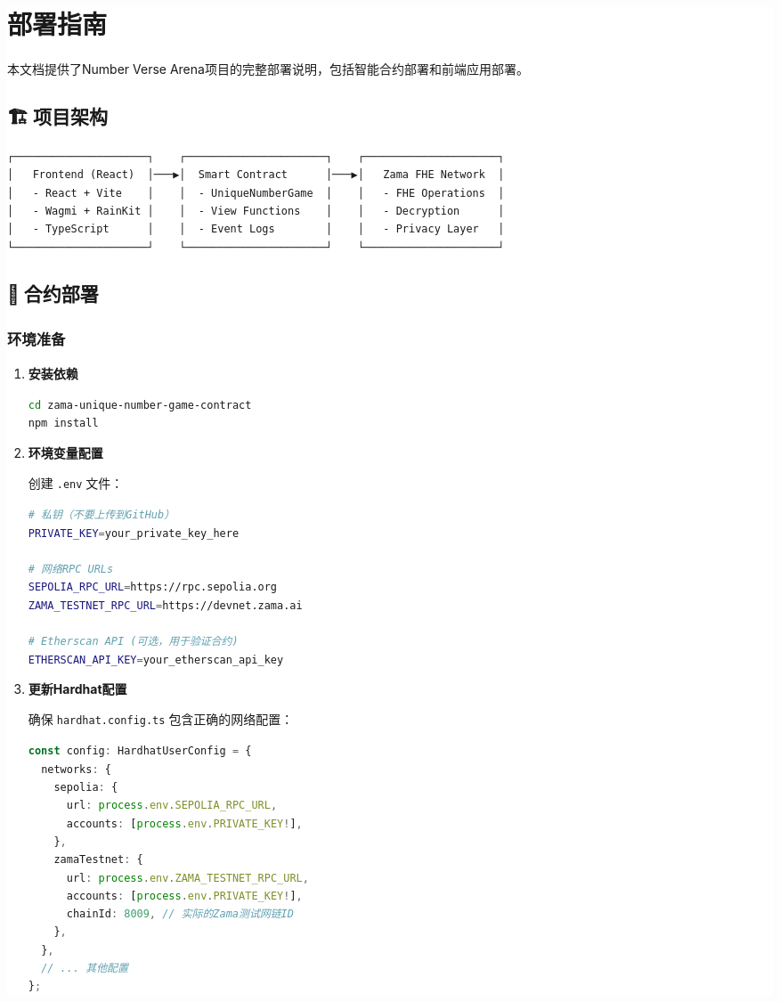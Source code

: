 # 部署指南

本文档提供了Number Verse Arena项目的完整部署说明，包括智能合约部署和前端应用部署。

## 🏗️ 项目架构

```
┌─────────────────────┐    ┌──────────────────────┐    ┌─────────────────────┐
│   Frontend (React)  │───▶│  Smart Contract      │───▶│   Zama FHE Network  │
│   - React + Vite    │    │  - UniqueNumberGame  │    │   - FHE Operations  │
│   - Wagmi + RainKit │    │  - View Functions    │    │   - Decryption      │
│   - TypeScript      │    │  - Event Logs        │    │   - Privacy Layer   │
└─────────────────────┘    └──────────────────────┘    └─────────────────────┘
```

## 🚀 合约部署

### 环境准备

1. **安装依赖**
   ```bash
   cd zama-unique-number-game-contract
   npm install
   ```

2. **环境变量配置**
   
   创建 `.env` 文件：
   ```bash
   # 私钥（不要上传到GitHub）
   PRIVATE_KEY=your_private_key_here
   
   # 网络RPC URLs
   SEPOLIA_RPC_URL=https://rpc.sepolia.org
   ZAMA_TESTNET_RPC_URL=https://devnet.zama.ai
   
   # Etherscan API (可选，用于验证合约)
   ETHERSCAN_API_KEY=your_etherscan_api_key
   ```

3. **更新Hardhat配置**
   
   确保 `hardhat.config.ts` 包含正确的网络配置：
   ```typescript
   const config: HardhatUserConfig = {
     networks: {
       sepolia: {
         url: process.env.SEPOLIA_RPC_URL,
         accounts: [process.env.PRIVATE_KEY!],
       },
       zamaTestnet: {
         url: process.env.ZAMA_TESTNET_RPC_URL,
         accounts: [process.env.PRIVATE_KEY!],
         chainId: 8009, // 实际的Zama测试网链ID
       },
     },
     // ... 其他配置
   };
   ```
